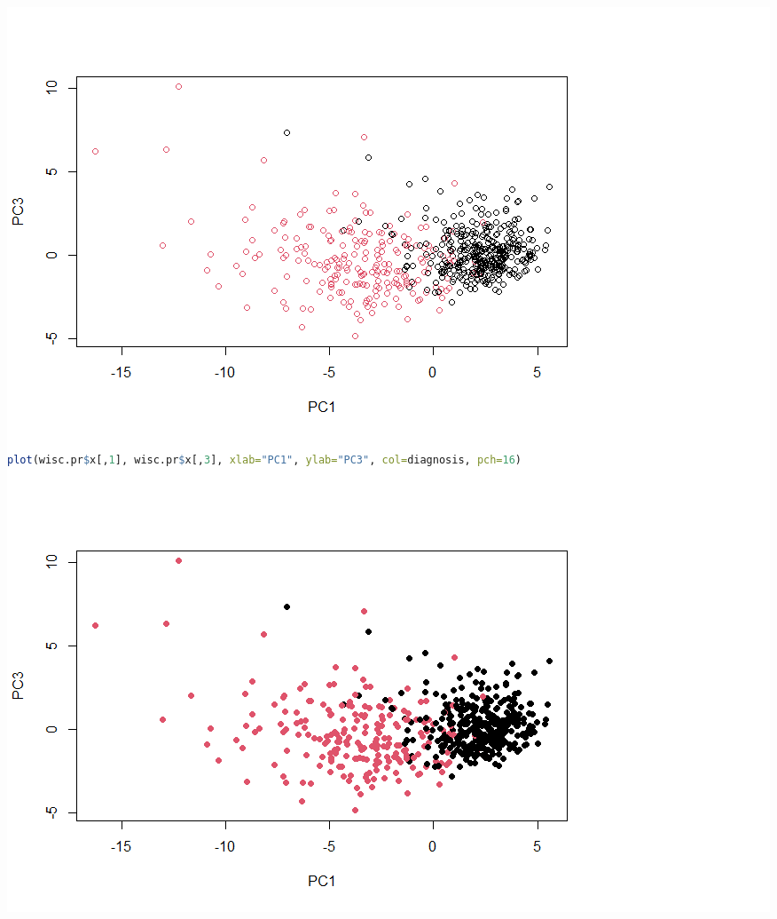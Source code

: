 ![](BIMM143class08workinprogress_files/figure-commonmark/unnamed-chunk-11-1.png)

``` r
plot(wisc.pr$x[,1], wisc.pr$x[,3], xlab="PC1", ylab="PC3", col=diagnosis, pch=16)
```

![](BIMM143class08workinprogress_files/figure-commonmark/unnamed-chunk-11-2.png)
